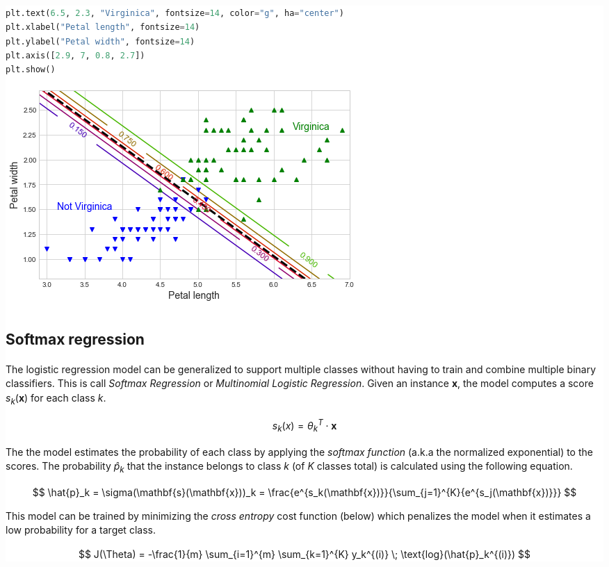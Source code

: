 ```python
plt.text(6.5, 2.3, "Virginica", fontsize=14, color="g", ha="center")
plt.xlabel("Petal length", fontsize=14)
plt.ylabel("Petal width", fontsize=14)
plt.axis([2.9, 7, 0.8, 2.7])
plt.show()
```


![png](homl_ch04_Training-models_files/homl_ch04_Training-models_83_0.png)


## Softmax regression

The logistic regression model can be generalized to support multiple classes without having to train and combine multiple binary classifiers.
This is call *Softmax Regression* or *Multinomial Logistic Regression*.
Given an instance $\mathbf{x}$, the model computes a score $s_k(\mathbf{x})$ for each class $k$.

$$
s_k(x) = \theta_k^T \cdot \mathbf{x}
$$

The the model estimates the probability of each class by applying the *softmax function* (a.k.a the normalized exponential) to the scores.
The probability $\hat{p}_k$ that the instance belongs to class $k$ (of $K$ classes total) is calculated using the following equation.

$$
\hat{p}_k = \sigma(\mathbf{s}(\mathbf{x}))_k = \frac{e^{s_k(\mathbf{x})}}{\sum_{j=1}^{K}{e^{s_j(\mathbf{x})}}}
$$

This model can be trained by minimizing the *cross entropy* cost function (below) which penalizes the  model when it estimates a low probability for a target class.

$$
J(\Theta) = -\frac{1}{m} \sum_{i=1}^{m} \sum_{k=1}^{K} y_k^{(i)} \; \text{log}(\hat{p}_k^{(i)})
$$
